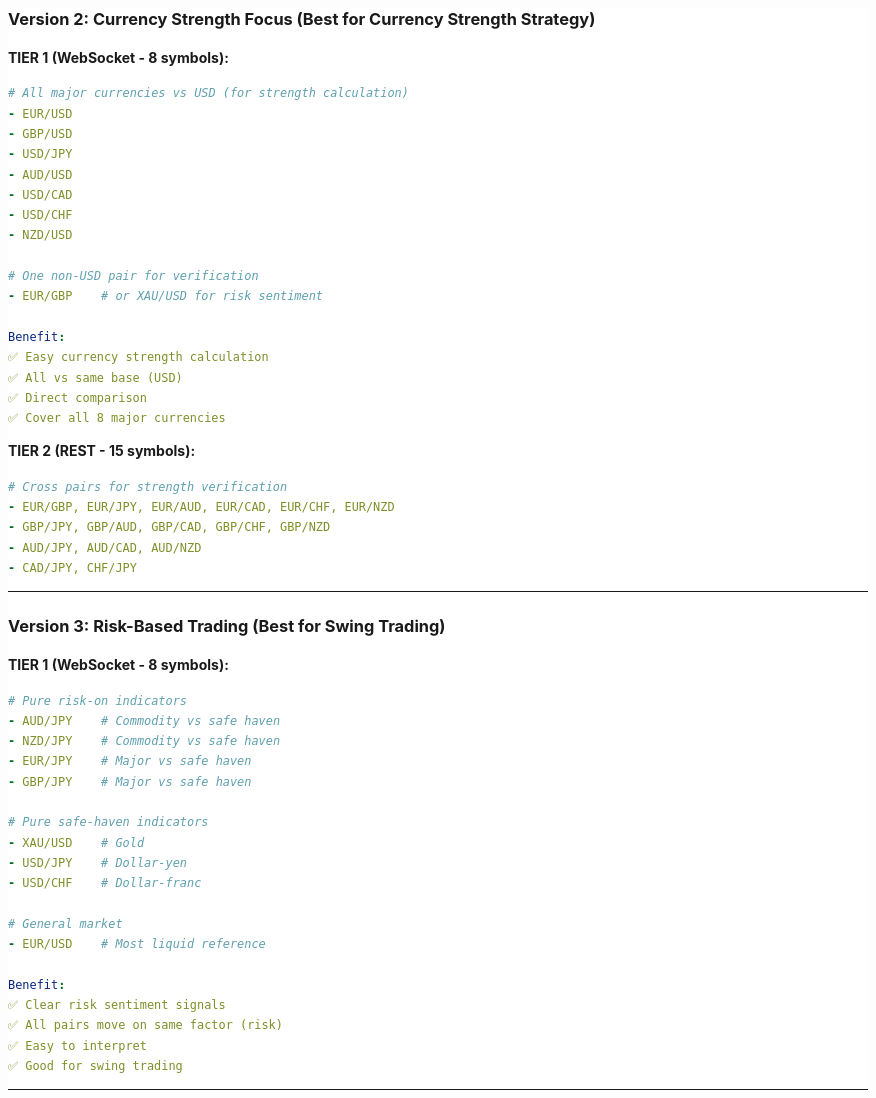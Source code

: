 
### **Version 2: Currency Strength Focus** (Best for Currency Strength Strategy)

**TIER 1 (WebSocket - 8 symbols):**
```yaml
# All major currencies vs USD (for strength calculation)
- EUR/USD
- GBP/USD
- USD/JPY
- AUD/USD
- USD/CAD
- USD/CHF
- NZD/USD

# One non-USD pair for verification
- EUR/GBP    # or XAU/USD for risk sentiment

Benefit:
✅ Easy currency strength calculation
✅ All vs same base (USD)
✅ Direct comparison
✅ Cover all 8 major currencies
```

**TIER 2 (REST - 15 symbols):**
```yaml
# Cross pairs for strength verification
- EUR/GBP, EUR/JPY, EUR/AUD, EUR/CAD, EUR/CHF, EUR/NZD
- GBP/JPY, GBP/AUD, GBP/CAD, GBP/CHF, GBP/NZD
- AUD/JPY, AUD/CAD, AUD/NZD
- CAD/JPY, CHF/JPY
```

---

### **Version 3: Risk-Based Trading** (Best for Swing Trading)

**TIER 1 (WebSocket - 8 symbols):**
```yaml
# Pure risk-on indicators
- AUD/JPY    # Commodity vs safe haven
- NZD/JPY    # Commodity vs safe haven
- EUR/JPY    # Major vs safe haven
- GBP/JPY    # Major vs safe haven

# Pure safe-haven indicators
- XAU/USD    # Gold
- USD/JPY    # Dollar-yen
- USD/CHF    # Dollar-franc

# General market
- EUR/USD    # Most liquid reference

Benefit:
✅ Clear risk sentiment signals
✅ All pairs move on same factor (risk)
✅ Easy to interpret
✅ Good for swing trading
```

---